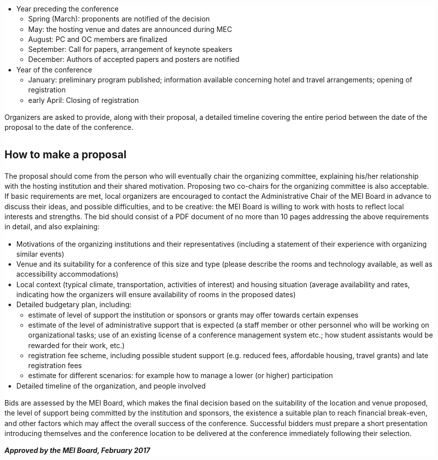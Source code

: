 *   Year preceding the conference
    *   Spring (March): proponents are notified of the decision
    *   May: the hosting venue and dates are announced during MEC
    *   August: PC and OC members are finalized
    *   September: Call for papers, arrangement of keynote speakers
    *   December: Authors of accepted papers and posters are notified
*   Year of the conference
    *   January: preliminary program published; information available concerning hotel and travel arrangements; opening of registration
    *   early April: Closing of registration

Organizers are asked to provide, along with their proposal, a detailed timeline covering the entire period between the date of the proposal to the date of the conference.

## How to make a proposal

The proposal should come from the person who will eventually chair the organizing committee, explaining his/her relationship with the hosting institution and their shared motivation. Proposing two co-chairs for the organizing committee is also acceptable. If basic requirements are met, local organizers are encouraged to contact the Administrative Chair of the MEI Board in advance to discuss their ideas, and possible difficulties, and to be creative: the MEI Board is willing to work with hosts to reflect local interests and strengths. The bid should consist of a PDF document of no more than 10 pages addressing the above requirements in detail, and also explaining:

*   Motivations of the organizing institutions and their representatives (including a statement of their experience with organizing similar events)
*   Venue and its suitability for a conference of this size and type (please describe the rooms and technology available, as well as accessibility accommodations)
*   Local context (typical climate, transportation, activities of interest) and housing situation (average availability and rates, indicating how the organizers will ensure availability of rooms in the proposed dates)
*   Detailed budgetary plan, including:
    *   estimate of level of support the institution or sponsors or grants may offer towards certain expenses
    *   estimate of the level of administrative support that is expected (a staff member or other personnel who will be working on organizational tasks; use of an existing license of a conference management system etc.; how student assistants would be rewarded for their work, etc.)
    *   registration fee scheme, including possible student support (e.g. reduced fees, affordable housing, travel grants) and late registration fees
    *   estimate for different scenarios: for example how to manage a lower (or higher) participation
*   Detailed timeline of the organization, and people involved

Bids are assessed by the MEI Board, which makes the final decision based on the suitability of the location and venue proposed, the level of support being committed by the institution and sponsors, the existence a suitable plan to reach financial break-even, and other factors which may affect the overall success of the conference. Successful bidders must prepare a short presentation introducing themselves and the conference location to be delivered at the conference immediately following their selection.

***Approved by the MEI Board, February 2017***
